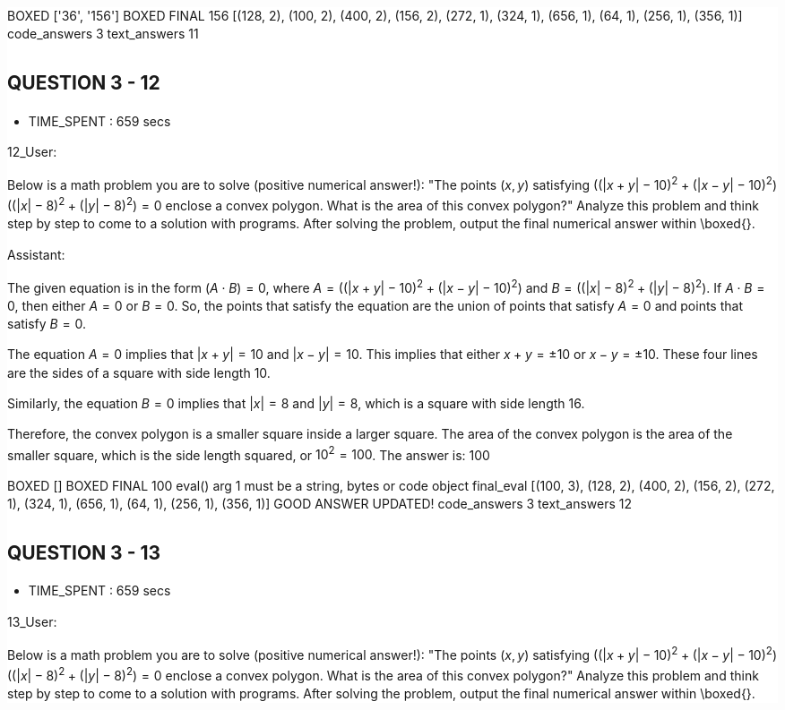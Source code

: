 BOXED ['36', '156']
BOXED FINAL 156
[(128, 2), (100, 2), (400, 2), (156, 2), (272, 1), (324, 1), (656, 1), (64, 1), (256, 1), (356, 1)]
code_answers 3 text_answers 11



## QUESTION 3 - 12 
- TIME_SPENT : 659 secs

12_User:

Below is a math problem you are to solve (positive numerical answer!):
"The points $\left(x, y\right)$ satisfying $((\vert x + y \vert - 10)^2 + ( \vert x - y \vert - 10)^2)((\vert x \vert - 8)^2 + ( \vert y \vert - 8)^2) = 0$ enclose a convex polygon. What is the area of this convex polygon?"
Analyze this problem and think step by step to come to a solution with programs. After solving the problem, output the final numerical answer within \boxed{}.

Assistant:

 The given equation is in the form $(A \cdot B) = 0$, where $A = ((\vert x + y \vert - 10)^2 + ( \vert x - y \vert - 10)^2)$ and $B = ((\vert x \vert - 8)^2 + ( \vert y \vert - 8)^2)$. If $A \cdot B = 0$, then either $A = 0$ or $B = 0$. So, the points that satisfy the equation are the union of points that satisfy $A = 0$ and points that satisfy $B = 0$.

The equation $A = 0$ implies that $\vert x + y \vert = 10$ and $\vert x - y \vert = 10$. This implies that either $x + y = \pm 10$ or $x - y = \pm 10$. These four lines are the sides of a square with side length 10.

Similarly, the equation $B = 0$ implies that $\vert x \vert = 8$ and $\vert y \vert = 8$, which is a square with side length 16.

Therefore, the convex polygon is a smaller square inside a larger square. The area of the convex polygon is the area of the smaller square, which is the side length squared, or $10^2 = 100$. The answer is: $100$

BOXED []
BOXED FINAL 100
eval() arg 1 must be a string, bytes or code object final_eval
[(100, 3), (128, 2), (400, 2), (156, 2), (272, 1), (324, 1), (656, 1), (64, 1), (256, 1), (356, 1)]
GOOD ANSWER UPDATED!
code_answers 3 text_answers 12



## QUESTION 3 - 13 
- TIME_SPENT : 659 secs

13_User:

Below is a math problem you are to solve (positive numerical answer!):
"The points $\left(x, y\right)$ satisfying $((\vert x + y \vert - 10)^2 + ( \vert x - y \vert - 10)^2)((\vert x \vert - 8)^2 + ( \vert y \vert - 8)^2) = 0$ enclose a convex polygon. What is the area of this convex polygon?"
Analyze this problem and think step by step to come to a solution with programs. After solving the problem, output the final numerical answer within \boxed{}.
